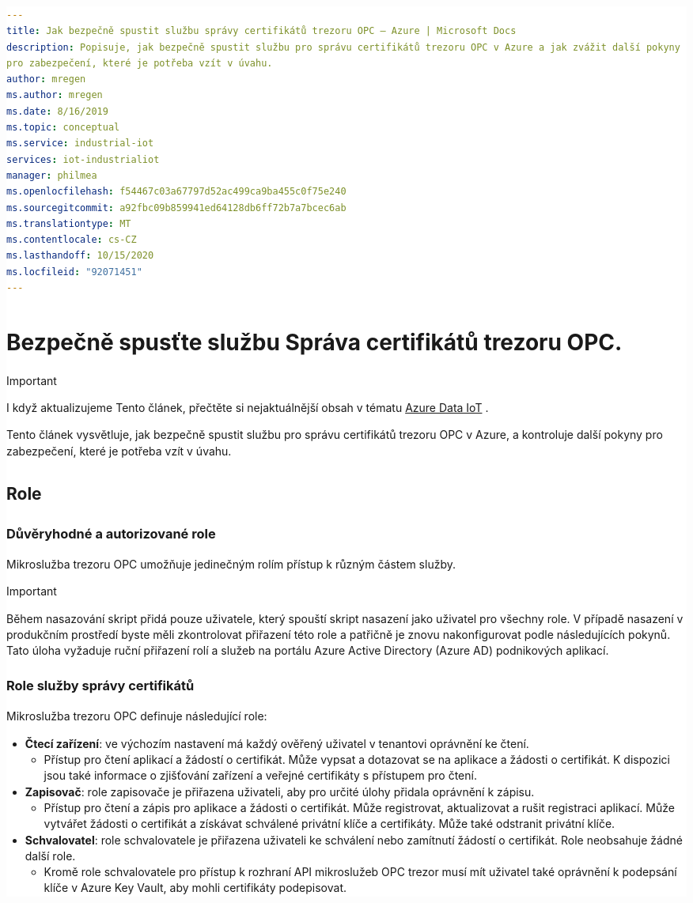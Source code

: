 ```yaml
---
title: Jak bezpečně spustit službu správy certifikátů trezoru OPC – Azure | Microsoft Docs
description: Popisuje, jak bezpečně spustit službu pro správu certifikátů trezoru OPC v Azure a jak zvážit další pokyny pro zabezpečení, které je potřeba vzít v úvahu.
author: mregen
ms.author: mregen
ms.date: 8/16/2019
ms.topic: conceptual
ms.service: industrial-iot
services: iot-industrialiot
manager: philmea
ms.openlocfilehash: f54467c03a67797d52ac499ca9ba455c0f75e240
ms.sourcegitcommit: a92fbc09b859941ed64128db6ff72b7a7bcec6ab
ms.translationtype: MT
ms.contentlocale: cs-CZ
ms.lasthandoff: 10/15/2020
ms.locfileid: "92071451"
---
```

# <a name="run-the-opc-vault-certificate-management-service-securely"></a>Bezpečně spusťte službu Správa certifikátů trezoru OPC.

> [!IMPORTANT]
> I když aktualizujeme Tento článek, přečtěte si nejaktuálnější obsah v tématu [Azure Data IoT](https://azure.github.io/Industrial-IoT/) .

Tento článek vysvětluje, jak bezpečně spustit službu pro správu certifikátů trezoru OPC v Azure, a kontroluje další pokyny pro zabezpečení, které je potřeba vzít v úvahu.

## <a name="roles"></a>Role

### <a name="trusted-and-authorized-roles"></a>Důvěryhodné a autorizované role

Mikroslužba trezoru OPC umožňuje jedinečným rolím přístup k různým částem služby.

> [!IMPORTANT]
> Během nasazování skript přidá pouze uživatele, který spouští skript nasazení jako uživatel pro všechny role. V případě nasazení v produkčním prostředí byste měli zkontrolovat přiřazení této role a patřičně je znovu nakonfigurovat podle následujících pokynů. Tato úloha vyžaduje ruční přiřazení rolí a služeb na portálu Azure Active Directory (Azure AD) podnikových aplikací.

### <a name="certificate-management-service-roles"></a>Role služby správy certifikátů

Mikroslužba trezoru OPC definuje následující role:

- **Čtecí zařízení**: ve výchozím nastavení má každý ověřený uživatel v tenantovi oprávnění ke čtení. 
  - Přístup pro čtení aplikací a žádostí o certifikát. Může vypsat a dotazovat se na aplikace a žádosti o certifikát. K dispozici jsou také informace o zjišťování zařízení a veřejné certifikáty s přístupem pro čtení.
- **Zapisovač**: role zapisovače je přiřazena uživateli, aby pro určité úlohy přidala oprávnění k zápisu. 
  - Přístup pro čtení a zápis pro aplikace a žádosti o certifikát. Může registrovat, aktualizovat a rušit registraci aplikací. Může vytvářet žádosti o certifikát a získávat schválené privátní klíče a certifikáty. Může také odstranit privátní klíče.
- **Schvalovatel**: role schvalovatele je přiřazena uživateli ke schválení nebo zamítnutí žádostí o certifikát. Role neobsahuje žádné další role.
  - Kromě role schvalovatele pro přístup k rozhraní API mikroslužeb OPC trezor musí mít uživatel také oprávnění k podepsání klíče v Azure Key Vault, aby mohli certifikáty podepisovat.